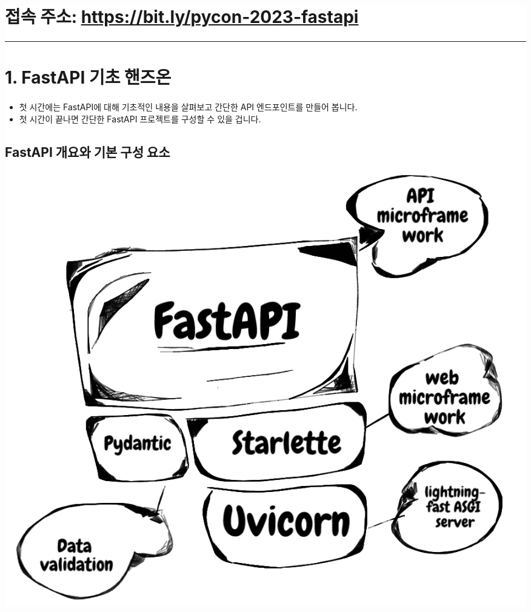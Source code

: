 # 접속 주소: https://bit.ly/pycon-2023-fastapi

---

# 1. FastAPI 기초 핸즈온

- 첫 시간에는 FastAPI에 대해 기초적인 내용을 살펴보고 간단한 API 엔드포인트를 만들어 봅니다.
- 첫 시간이 끝나면 간단한 FastAPI 프로젝트를 구성할 수 있을 겁니다.

## FastAPI 개요와 기본 구성 요소

![](./assets/images/fastapi-contains.png)

